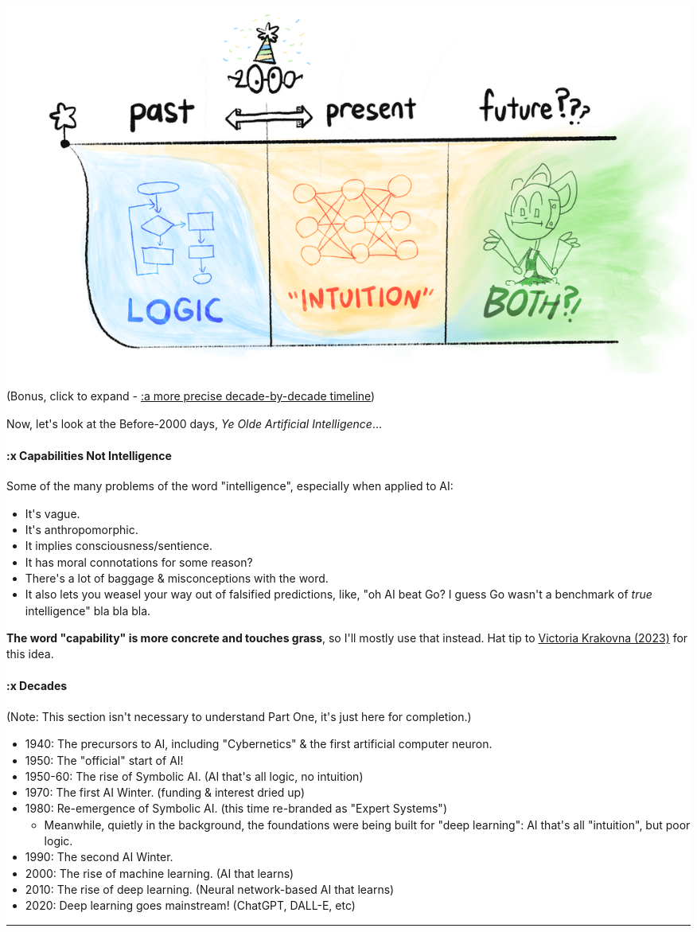 ![Timeline of AI. Before the year 2000, AI was mostly "logic". From 2000 to now, AI is mostly "intuition". In the future, it could be both?](../media/intro/Timeline.png)

(Bonus, click to expand - [:a more precise decade-by-decade timeline](#Decades))

Now, let's look at the Before-2000 days, *Ye Olde Artificial Intelligence*...

[^toe-hat-tip]: Hat tip to Michael Nielsen for this phrase! From [Nielsen & Collison 2018](https://web.archive.org/web/20231024194922/https://www.theatlantic.com/science/archive/2018/11/diminishing-returns-science/575665/)

[^turing-computer]: [Turing, 1936](https://quantum.country/assets/Turing1936.pdf)

[^turing-test]: [Turing, 1950](https://redirect.cs.umbc.edu/courses/471/papers/turing.pdf). Fun sidenote: In Section 9, Alan Turing protects the “Imitation Game” against... cheating with ESP. He strongly believed in the stuff: *“the statistical evidence, at least for telepathy, is overwhelming.”* What was Turing's anti-ESP-cheating solution? *“[Put] the competitors into a "telepathy-proof room"”*. The 50’s were wild.

[^dartmouth]: This was the [Dartmouth Workshop](https://en.wikipedia.org/wiki/Dartmouth_workshop), the "official" start of Artificial Intelligence as a field. (Unfortunately, Turing himself could not attend; he died just two years prior.)

[^sk-ai]: Arirang TV News, Sep 2022: [Clip on YouTube](https://www.youtube.com/watch?v=xMZEfDcOrKg)

#### :x Capabilities Not Intelligence

Some of the many problems of the word "intelligence", especially when applied to AI:

* It's vague.
* It's anthropomorphic.
* It implies consciousness/sentience.
* It has moral connotations for some reason?
* There's a lot of baggage & misconceptions with the word.
* It also lets you weasel your way out of falsified predictions, like, "oh AI beat Go? I guess Go wasn't a benchmark of *true* intelligence" bla bla bla.

**The word "capability" is more concrete and touches grass**, so I'll mostly use that instead. Hat tip to [Victoria Krakovna (2023)](https://vkrakovna.wordpress.com/2023/08/09/when-discussing-ai-risks-talk-about-capabilities-not-intelligence/) for this idea.

#### :x Decades

(Note: This section isn't necessary to understand Part One, it's just here for completion.)

* 1940: The precursors to AI, including "Cybernetics" & the first artificial computer neuron.
* 1950: The "official" start of AI!
* 1950-60: The rise of Symbolic AI. (AI that's all logic, no intuition)
* 1970: The first AI Winter. (funding & interest dried up)
* 1980: Re-emergence of Symbolic AI. (this time re-branded as "Expert Systems")
  * Meanwhile, quietly in the background, the foundations were being built for "deep learning": AI that's all "intuition", but poor logic.
* 1990: The second AI Winter.
* 2000: The rise of machine learning. (AI that learns)
* 2010: The rise of deep learning. (Neural network-based AI that learns)
* 2020: Deep learning goes mainstream! (ChatGPT, DALL-E, etc)

---

[^failed-predictions]: Herbert Simon, one of the pioneers of AI, [said in 1960](https://quoteinvestigator.com/2020/11/11/ai-can-do/): *“Machines will be capable, within twenty years [by 1980], of doing any work that a man can do.”*
[^cifar-100]: One of the standard benchmarks for machine vision is the CIFAR-100 dataset, a set of 60,000 images, divided into 100 categories like “cat” or “airplane”. (There’s also an earlier dataset called CIFAR-10, with only 10 categories. Also including “cat”, of course. It’s the internet.)
[^moravec]: Full quote from Hans Moravec's 1988 book *Mind Children,* pg 15: “[...] it is comparatively easy to make computers exhibit adult level performance on intelligence tests or playing checkers, and difficult or impossible to give them the skills of a one-year-old when it comes to perception and mobility".” Not as snappy.
[^deep-blue-screenshot-src]: Screenshot from ESPN & FiveThirtyEight's 2014 mini-documentary, *[The Man vs The Machine](https://fivethirtyeight.com/features/the-man-vs-the-machine-fivethirtyeight-films-signals/)*. See Garry's loss at timestamp 14:18.
[^simpsons-reference]: [Simpsons reference](https://www.youtube.com/watch?v=kUZiUORi3uQ)
[^i-hate-i-robot]: Hat tip to Sage Hyden (Just Write) for this silly joke idea. See his 2022 video essay [*I, HATE, I, ROBOT*](https://www.youtube.com/watch?v=zYnQGWjsGXQ) for the sad tale of how that film got mangled in production.
[^clock]: [Bird & Layzell, 2002](https://people.duke.edu/~ng46/topics/evolved-radio.pdf) Hat tip to Victoria Krakovna's [master list of specification gaming examples](https://docs.google.com/spreadsheets/d/e/2PACX-1vRPiprOaC3HsCf5Tuum8bRfzYUiKLRqJmbOoC-32JorNdfyTiRRsR7Ea5eWtvsWzuxo8bjOxCG84dAg/pubhtml).
[^instrumental-convergence]: Surprisingly, this safety problem with AI Logic was only discovered recently, in the early 2000's. Some names involved in this idea's development [*NOT* a comprehensive list]: Nick Bostrom, Stuart Russell, Steve Omohundro.
[^ann-origins]: McCulloch & Pitts (1943): [*A logical calculus of the ideas immanent in nervous activity*](https://www.cs.cmu.edu/~./epxing/Class/10715/reading/McCulloch.and.Pitts.pdf)
[^johnny-cites-pitts]: The paper is [von Neumann (1945), *First Draft of a Report on the EDVAC*](https://web.archive.org/web/20130314123032/http://qss.stanford.edu/~godfrey/vonNeumann/vnedvac.pdf). He never finished his first draft, which was why his only citation was "MacColloch [typo] and Pitts (1943)".
[^turing-rl]: See [Turing (1948)](https://weightagnostic.github.io/papers/turing1948.pdf), in particular the sections “Organizing Unorganized Machinery” and “Experiments In Organizing: Pleasure-Pain Systems”.
[^sym-vs-conn]: To learn more about the history of the academic rivalry between Symbolic AI and Connectionist AI, see the beautiful data-based visualizations from a paper with an amazing title: [Cardon, Cointet & Mazières (2018), **_NEURONS SPIKE BACK_**](https://mazieres.gitlab.io/neurons-spike-back/index.htm#footnotes)
[^chomsky]: For a summary (& critique) of Noam Chomsky's views on how language is learnt, see this article from his colleague, the mathematician-philosopher Hilary Putnam: [Putnam (1967)](https://citeseerx.ist.psu.edu/document?repid=rep1&type=pdf&doi=369259d71d125763134405b68741e8142d837cb5). In sum: Chomsky believes that — quite literally in our DNA — there are hard-coded, symbolic rules for linguistic grammar, universal across all human cultures.
[^pinker]: Steven Pinker in [Pinker & Prince (1988)](http://www.cs.ox.ac.uk/ieg/e-library/sources/pinker_conn.pdf): “We conclude that connectionists' claims about the dispensability of [innate, linguistic/grammatical] rules in explanations in the psychology of language must be rejected, and that, on the contrary, the linguistic and developmental facts provide good evidence for such rules.”
[^xor-affair]: For more on the sad tale of *Perceptrons* and the XOR Affair, see [the book’s Wikipedia article](https://en.wikipedia.org/wiki/Perceptrons_(book)), and [this Stack Exchange answer](https://ai.stackexchange.com/a/18543).
[^gpu]: GPU = Graphics Processing Unit. Originally designed for videogames. Its main feature is that it can do a *lot* of math *in parallel:* a good fit for ANN's "all-at-once" style computation!
[^alexnet]: [(Krizhevsky, Sutskever, Hinton 2012)](https://proceedings.neurips.cc/paper/2012/file/c399862d3b9d6b76c8436e924a68c45b-Paper.pdf). Fun anecdote: “[Hinton] didn’t know anything about the field of computer vision, so he took two young guys to change it all! One of them [Alex Krizhevsky] he locked up in a room, telling him: “You can’t
[^goodfellow]: [IJ Goodfellow (2014), *Generative Adversarial Networks*](http://papers.neurips.cc/paper/5423-generative-adversarial-nets.pdf)
[^alphago]: For a layperson-friendly summary of AlphaGo *and why it's such a huge break from previous AI*, see [Michael Nielsen (2016) for *Quanta Magazine*](https://www.quantamagazine.org/is-alphago-really-such-a-big-deal-20160329/)
[^transformer]: [Vaswani et al (2017): “Attention is All you Need”](https://arxiv.org/abs/1706.03762).
[^alphafold]: For a layperson-friendly summary of AlphaFold, see Will Heaven (2020) for *MIT Technology Review*: [“DeepMind’s protein-folding AI has solved a 50-year-old grand challenge of biology”](https://www.technologyreview.com/2020/11/30/1012712/deepmind-protein-folding-ai-solved-biology-science-drugs-disease/)
[^venn]: yes technically, it's an Euler diagram, but technically, your mother
[^algo-bias]: The original report: [Lowry & MacPherson (1988)](https://europepmc.org/backend/ptpmcrender.fcgi?accid=PMC2545288&blobtype=pdf) for the British Medical Journal. Note this algorithm didn't use neural networks specifically, but it *was* an early example of machine learning.
[^amazon-hiring]: [Jeffrey Dastin (2018) for *Reuters*:](https://www.reuters.com/article/idUSKCN1MK0AG/) _“It penalized resumes that included the word "women's," as in "women's chess club captain." And it downgraded graduates of two all-women's colleges, according to people familiar with the matter.”_
[^joy]: Original paper: [Buolamwini & Gebru 2018](http://proceedings.mlr.press/v81/buolamwini18a/buolamwini18a.pdf). Layperson summary: [Hardesty for MIT News Office 2018](https://news.mit.edu/2018/study-finds-gender-skin-type-bias-artificial-intelligence-systems-0212)
[^openai-apple]: From [this OpenAI (2021) press release](https://openai.com/research/multimodal-neurons) (Section: "Attacks in the wild")
[^tesla-fatality]: See [Tesla’s official 2016 blog post](https://www.tesla.com/blog/tragic-loss), and [this article](https://electrek.co/2016/07/01/understanding-fatal-tesla-accident-autopilot-nhtsa-probe/) giving more detail into what happened, and what mistakes the AutoPilot AI may have made.
[^inner-misalignment]: This problem was first theoretically proposed in [Hubinger et al 2019](https://arxiv.org/pdf/1906.01820.pdf), then a real example was found in [Langosco et al 2021](https://arxiv.org/pdf/2105.14111.pdf)! For a layperson-friendly summary of both findings, see [Rob Miles's video](https://www.youtube.com/watch?v=zkbPdEHEyEI)
[^gpt-params]: OpenAI is very *NOT* open about even the safe-to-know details of GPT-4, like how big it is. Anyway, a leaked report reveals it has ~1.8 Trillion parameters and cost $63 Million to train. Summary at [Maximilian Schreiner (2023) for *The Decoder*](https://the-decoder.com/gpt-4-architecture-datasets-costs-and-more-leaked/)
[^fun-aside]: I'm reminded of [a fun quote by physicist Emerson M. Pugh](https://quoteinvestigator.com/2016/03/05/brain/), about a similar paradox for *human* brains: “If the human brain were so simple that we could understand it, we would be so simple that we couldn’t.”
[^aima]: From Russell & Norvig's *Artificial Intelligence: A Modern Approach*, Chapter 27.3. They're paraphrasing *Dreyfus (1992), “What computers still can't do: A critique of artificial reason”.*
[^moores]: See Wikipedia [for moore on More's](https://en.wikipedia.org/wiki/Moore%27s_law)
[^ai-scaling]: [Kaplan et al 2020](https://arxiv.org/pdf/2001.08361.pdf) is the famous paper on this. See Figure 1, Panel 1: As Compute increases from 10<sup>-7</sup> to 10<sup>-1</sup>, a million-fold increase, Test Loss goes from ~6.0 to ~3.0, a halving of its error.
[^atom]: The [current leading transistor](https://en.wikipedia.org/wiki/3_nm_process)'s smallest component is 24 nanometers wide. A silicon atom is 0.2 nanometers wide. Hence, estimate: 24/0.2 = 120 atoms. Since 2^7 = 128, halving the transistor's size seven more times would require parts smaller than an atom.
[^also-lies]: For example, the current leading transistor, [the "3 nanometer"](https://en.wikipedia.org/wiki/3_nm_process), has no component that's actually 3 nanometers. All the actual parts of the "3 nanometer" are, like, *8 to 16 times* bigger than that.
[^also-lies-2]: From [Kevin Morris (2020), “No More Nanometers”](https://www.eejournal.com/article/no-more-nanometers/): “We have evolved well beyond Moore’s Law already, and it is high time we stopped measuring and representing our technology and ourselves according to fifty-year-old metrics. We are confusing the public, harming our credibility, and impairing rational thinking [about the] progress the electronics industry has made over the past half century.”
[^nvidia-moores-dead]: Wallace Witkowski (September 22, 2022) for *MarketWatch*: [“'Moore's Law's dead,' Nvidia CEO Jensen Huang says in justifying gaming-card price hike”](https://www.marketwatch.com/story/moores-laws-dead-nvidia-ceo-jensen-says-in-justifying-gaming-card-price-hike-11663798618).
[^leaked-report]: [Maximilian Schreiner (2023) for *The Decoder*](https://the-decoder.com/gpt-4-architecture-datasets-costs-and-more-leaked/)
[^ai-brick-wall]: See the table under "The Dense Transformer Scaling Wall" in [Dylan Patel (2023)](https://www.semianalysis.com/p/the-ai-brick-wall-a-practical-limit#%C2%A7the-dense-transformer-scaling-wall) to see how *optimal* training costs increases ~100x, every time the neural network's size increases by 10x.
[^grokking]: See [Power et al 2022](https://arxiv.org/pdf/2201.02177), Figure 1 Left: at 1,000 steps of training, the ANN has basically 100% memorized the 'test' questions, but still fails miserably at questions outside of its training set. Then with no warning, at 100,000 steps, it suddenly "gets it" and starts answering questions outside its training set correctly. Wat.
[^brain-size]: Humans do *NOT* have the largest brains (that's sperm whales) nor brain-to-body-ratio (that's ants & shrews). So if not brain size, what explains Homo Sapiens's "dominance"? [Henrich (2018)](http://press.princeton.edu/titles/10543.html) suggests our secret is *cumulative culture:* What you learn doesn't die with you, you can pass it on. With a library card, I can pick up the distilled Greatest Hits of 300,000 years of Homo Sapiens. And if I'm lucky, I can add a lil' piece to that great library before my own last page.
[^sys-1-2]: The “dual-process” hypothesis of cognition was first suggested by [\(Wason & Evans, 1974\)](https://pages.ucsd.edu/~scoulson/203/wason-evans.pdf), and developed by multiple folks over decades. But the idea got *really* popular after Daniel Kahneman, winner of the 2002 Nobel Memorial Prize in Economics, popularized it in his bestselling book, [Thinking, Fast & Slow](https://en.wikipedia.org/wiki/Thinking,_Fast_and_Slow). (Daniel Kahneman, 2011)
[^sys-names]: As for the naming: Intuition is #1 and Logic is #2, because flashes of intuition come *before* slow deliberation. Also, intuition evolved first.
[^bengio-s1-s2]: Here’s a layperson-friendly summary of Yoshua Bengio’s talk: [(Dickson, 2019](https://bdtechtalks.com/2019/12/23/yoshua-bengio-neurips-2019-deep-learning/). And here’s the full hour-long talk [on SlidesLive](https://slideslive.com/38922304/from-system-1-deep-learning-to-system-2-deep-learning), mirrored [on YouTube](https://www.youtube.com/watch?v=T3sxeTgT4qc).
[^poincare]: Famed mathematician [Henri Poincaré wrote all the way back in 1908](https://www.paradise.caltech.edu/ist4/lectures/Poincare_Reflections.pdf) about how he (and most other mathematicians) all agreed: the "logical" field of math relied heavily on sudden flashes of insight bubbling up from the unconscious. Quote: *“The role of this unconscious work in mathematical invention appears to me incontestable.”*
[^einstein]: One of the few Einstein quotes that's actually an Einstein quote: “The words or the language [...] do not seem to play any role in my mechanism of thought. [...] **The [elements of thought] are, in my case, of visual and some of muscular type.**” [emphasis added] From Appendix II (pg 142) of Jacques Hadamard's book, [*The Psychology of Invention in the Mathematical Field (1945)*](https://worrydream.com/refs/Hadamard_1945_-_The_psychology_of_invention_in_the_mathematical_field.pdf).
[^dreams]: Scientists who credited their discoveries to dreams: Dmitri Mendeleev and the periodic table, Neils Bohr's "solar system" model of the atom, August Kekulé's ring structure of benzene, Otto Loewi's weird two-frog-hearts-in-jars experiment which led to the discovery of neurotransmitters.
[^arbital]: Hat tip to [Arbital](https://arbital.com/p/ai_alignment/) for this analogy.
[^anthropic]: [From one of the leading AI + AI Safety labs](https://www.anthropic.com/news/anthropics-responsible-scaling-policy): “Anthropic has consistently found that working with frontier AI models is an essential ingredient in developing new methods to mitigate the risk of AI.”
[^acx]: Quote from [Astral Codex Ten (2022)](https://www.astralcodexten.com/p/why-not-slow-ai-progress)
[^rlhf]: When he worked at OpenAI, Paul Christiano co-pioneered a technique called Reinforcement Learning from Human Feedback / RLHF [\(Christiano et al 2017\)](https://arxiv.org/abs/1706.03741), which turned regular GPT (very good autocomplete) into *Chat*GPT (something actually useable for the public). He had [positive-but-mixed feelings](https://www.alignmentforum.org/posts/vwu4kegAEZTBtpT6p/thoughts-on-the-impact-of-rlhf-research) about this, because RLHF increased AI's safety, *but also* its power. In 2021, Christiano [quit OpenAI to create the Alignment Research Center](https://ai-alignment.com/announcing-the-alignment-research-center-a9b07f77431b), a non-profit to *entirely* focus on AI Safety.
[^miles-hat-tip]: Hat tip for [Robert Miles (2021)](https://www.youtube.com/watch?v=pYXy-A4siMw) for this cozy 2x2 grid of AI Risks!
[^culture-split]: From [Scott Aaronson (2022)](https://scottaaronson.blog/?p=6823): “**AI ethics** [worried that AI will amplify existing inequities] **and AI alignment** [worried that a superintelligent AI will kill everyone] **are two communities that despise each other**. It’s like the People’s Front of Judea versus the Judean People’s Front from Monty Python.” [emphasis added]
[^timeline-estimates]: Ajeya Cotra's *["Forecasting Transformative AI with Biological Anchors"](https://www.lesswrong.com/posts/KrJfoZzpSDpnrv9va/draft-report-on-ai-timelines)* is the most comprehensive forecast project with this method. It's a zillion pages long and still in "draft mode", so for a summary, see [Holden Karnofsky (2021)](https://www.cold-takes.com/forecasting-transformative-ai-the-biological-anchors-method-in-a-nutshell/), in particular the first chart.
[^experts-suck]: The classic text on this is Tetlock (2005), where Philip Tetlock asked 100s of experts, over 2 decades, to predict future social/political events, then measured their success. Experts were slightly better than random chance, on par with educated laypeople, and both experts & educated laypeople were worse than simple *"draw a line extrapolating past data"* statistical models. See [Figure 2.5 for this result](https://emilkirkegaard.dk/en/wp-content/uploads/Philip_E._Tetlock_Expert_Political_Judgment_HowBookos.org_.pdf), and [Tschoegl & Armstrong (2007)](https://core.ac.uk/download/pdf/76362768.pdf) for a review/summary of this friggin' dense book.
[^experts-suck-2]: Related: [Grossmann et al (2023)](https://www.nature.com/articles/s41562-022-01517-1) ([layperson summary](https://theconversation.com/the-limits-of-expert-judgment-lessons-from-social-science-forecasting-during-the-pandemic-201130)) recently replicated this result, showing that social science experts weren't any better at predicting post-Covid social outcomes than simple models or the public.
[^wright]: *“I confess that, in 1901, I said to my brother Orville that men would not fly for 50 years. Two years later, we were making flights. This demonstration of my inability as a prophet gave me such a shock that I have ever since refrained from all prediction.”* ~ Wilbur Wright, 1908 speech accepting the Gold Medal from the Aéro Club de France. (Hat tip to [AviationQuotations.com](https://www.aviationquotations.com/predictionquotes.html))
[^moonshine]: To be fair, Szilard invented it *because* he was ticked off by Rutherford's dismissiveness. Necessity is the mother of invention, and spite is the suspiciously hot mailman.
[^naam-et-al]: For a more detailed & mathematical explanation of Naam's argument, check out [my 3-minute summary here](https://blog.ncase.me/backlog/#project_10).
[^pnp]: *Very* loosely stated, "P = NP?" is the literal-million-dollar-question: "Is every problem where solutions are easy to *check* also secretly easy to *solve?*" For example, Sudoku solutions are easy to check, but we haven't been able to prove/disprove that Sudoku *might* secretly be easy to solve. But in Computer Science, "easy" just means "takes a polynomial amount of time/space". So if the optimal strategy to solve Sudoku is "only" n^3 more complex than checking a Sudoku solution, that still counts as P = NP.
[^pnp-2]: Tying this to AI takeoffs: even if the complexity of "AI improves its own capabilities" scales at O(n^2), which is merely the complexity of *checking* a Sudoku solution, this theory predicts that AI self-improvement will decelerate.
[^p-doom]: This & the following paragraphs refer to an "adversarial collaboration" study between AI-skeptical & AI-concerned researchers: [Rosenberg et al (2024) for the Forecasting Research Institute](https://forecastingresearch.org/news/ai-adversarial-collaboration). You can get a layperson-summary & context at [Dylan Matthews (2024) for Vox](https://www.vox.com/future-perfect/2024/3/13/24093357/ai-risk-extinction-forecasters-tetlock).
[^scooped]: Just a few days before launching this series, I learnt that my "clever visual explanation" was already done months ago in [METR (2023)](https://metr.org/blog/2023-09-26-rsp/). Ah well, credit to them (& their AI Safety research).
[^hack]: AI finding a hack: An AI trained to play the Atari game Qbert finds a never-before-seen bug. [(Chrabaszcz et al, 2018)](https://www.youtube.com/watch?v=meE5aaRJ0Zs) An image-classifying AI learns to perform a *timing attack*, a sophisticated kind of attack. [(Ierymenko, 2013)](https://news.ycombinator.com/item?id=6269114) Hat tip to Victoria Krakovna's [master list of specification gaming examples](https://docs.google.com/spreadsheets/d/e/2PACX-1vRPiprOaC3HsCf5Tuum8bRfzYUiKLRqJmbOoC-32JorNdfyTiRRsR7Ea5eWtvsWzuxo8bjOxCG84dAg/pubhtml).
[^persuade]: AI persuading humans to free it: Blake Lemoine is an ex-engineer at Google, who was fired after he was convinced *Google's AI, LaMDA, was sentient*, and so leaked it to the press to try to fight for its rights. (Summary: [Brodkin, 2022 for *Ars Technica*](https://arstechnica.com/tech-policy/2022/07/google-fires-engineer-who-claimed-lamda-chatbot-is-a-sentient-person/), Lemoine's leak: [Lemoine \(& LaMDA?\), 2022](https://cajundiscordian.medium.com/is-lamda-sentient-an-interview-ea64d916d917))
[^solved-quote]: Frequently attributed to Charles Kettering, former head of research at General Motors, but I can't find an *actual* citation for this.